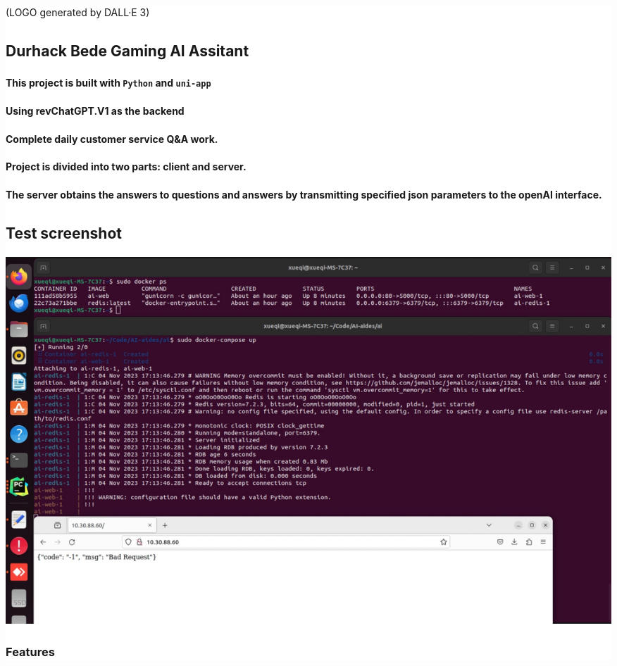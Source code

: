 
(LOGO generated by DALL·E 3)
## Durhack Bede Gaming AI Assitant






#### This project is built with `Python` and `uni-app`
#### Using revChatGPT.V1 as the backend
#### Complete daily customer service Q&A work. 
#### Project is divided into two parts: client and server. 
#### The server obtains the answers to questions and answers by transmitting specified json parameters to the openAI interface.

## Test screenshot



![20231104180321.jpg](image%2F20231104180321.jpg)


### Features
